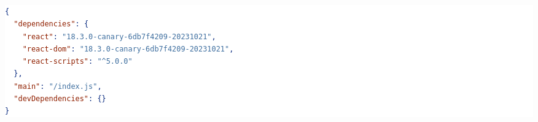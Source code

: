 ```js src/App.js
```

```json package.json hidden
{
  "dependencies": {
    "react": "18.3.0-canary-6db7f4209-20231021",
    "react-dom": "18.3.0-canary-6db7f4209-20231021",
    "react-scripts": "^5.0.0"
  },
  "main": "/index.js",
  "devDependencies": {}
}
```

</Sandpack>
